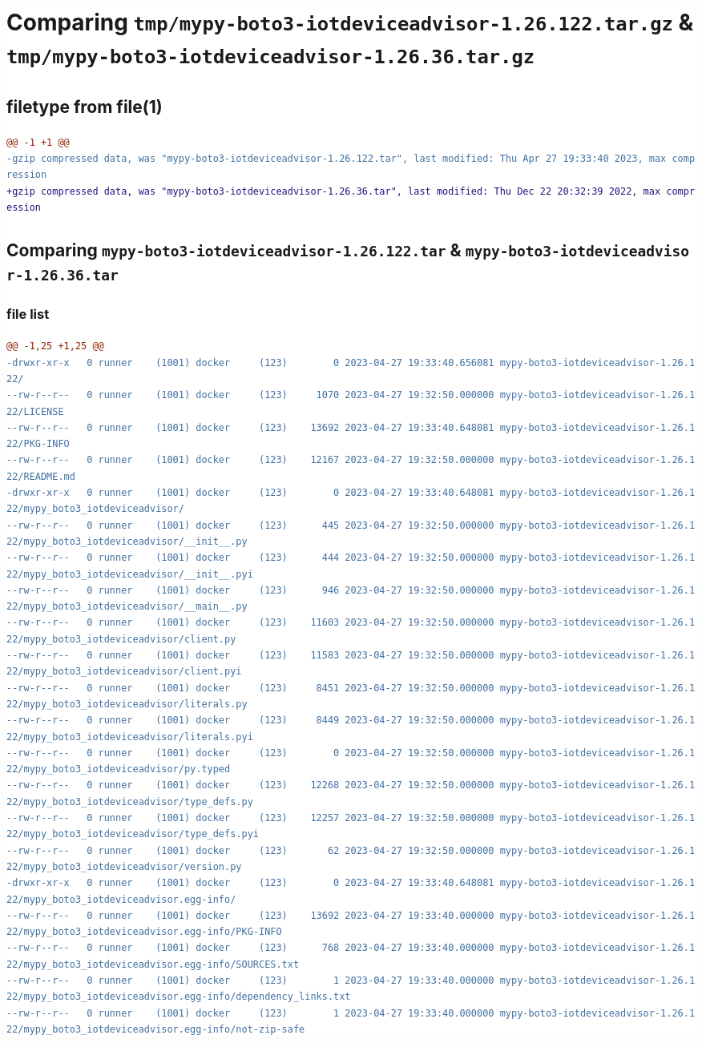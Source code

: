 # Comparing `tmp/mypy-boto3-iotdeviceadvisor-1.26.122.tar.gz` & `tmp/mypy-boto3-iotdeviceadvisor-1.26.36.tar.gz`

## filetype from file(1)

```diff
@@ -1 +1 @@
-gzip compressed data, was "mypy-boto3-iotdeviceadvisor-1.26.122.tar", last modified: Thu Apr 27 19:33:40 2023, max compression
+gzip compressed data, was "mypy-boto3-iotdeviceadvisor-1.26.36.tar", last modified: Thu Dec 22 20:32:39 2022, max compression
```

## Comparing `mypy-boto3-iotdeviceadvisor-1.26.122.tar` & `mypy-boto3-iotdeviceadvisor-1.26.36.tar`

### file list

```diff
@@ -1,25 +1,25 @@
-drwxr-xr-x   0 runner    (1001) docker     (123)        0 2023-04-27 19:33:40.656081 mypy-boto3-iotdeviceadvisor-1.26.122/
--rw-r--r--   0 runner    (1001) docker     (123)     1070 2023-04-27 19:32:50.000000 mypy-boto3-iotdeviceadvisor-1.26.122/LICENSE
--rw-r--r--   0 runner    (1001) docker     (123)    13692 2023-04-27 19:33:40.648081 mypy-boto3-iotdeviceadvisor-1.26.122/PKG-INFO
--rw-r--r--   0 runner    (1001) docker     (123)    12167 2023-04-27 19:32:50.000000 mypy-boto3-iotdeviceadvisor-1.26.122/README.md
-drwxr-xr-x   0 runner    (1001) docker     (123)        0 2023-04-27 19:33:40.648081 mypy-boto3-iotdeviceadvisor-1.26.122/mypy_boto3_iotdeviceadvisor/
--rw-r--r--   0 runner    (1001) docker     (123)      445 2023-04-27 19:32:50.000000 mypy-boto3-iotdeviceadvisor-1.26.122/mypy_boto3_iotdeviceadvisor/__init__.py
--rw-r--r--   0 runner    (1001) docker     (123)      444 2023-04-27 19:32:50.000000 mypy-boto3-iotdeviceadvisor-1.26.122/mypy_boto3_iotdeviceadvisor/__init__.pyi
--rw-r--r--   0 runner    (1001) docker     (123)      946 2023-04-27 19:32:50.000000 mypy-boto3-iotdeviceadvisor-1.26.122/mypy_boto3_iotdeviceadvisor/__main__.py
--rw-r--r--   0 runner    (1001) docker     (123)    11603 2023-04-27 19:32:50.000000 mypy-boto3-iotdeviceadvisor-1.26.122/mypy_boto3_iotdeviceadvisor/client.py
--rw-r--r--   0 runner    (1001) docker     (123)    11583 2023-04-27 19:32:50.000000 mypy-boto3-iotdeviceadvisor-1.26.122/mypy_boto3_iotdeviceadvisor/client.pyi
--rw-r--r--   0 runner    (1001) docker     (123)     8451 2023-04-27 19:32:50.000000 mypy-boto3-iotdeviceadvisor-1.26.122/mypy_boto3_iotdeviceadvisor/literals.py
--rw-r--r--   0 runner    (1001) docker     (123)     8449 2023-04-27 19:32:50.000000 mypy-boto3-iotdeviceadvisor-1.26.122/mypy_boto3_iotdeviceadvisor/literals.pyi
--rw-r--r--   0 runner    (1001) docker     (123)        0 2023-04-27 19:32:50.000000 mypy-boto3-iotdeviceadvisor-1.26.122/mypy_boto3_iotdeviceadvisor/py.typed
--rw-r--r--   0 runner    (1001) docker     (123)    12268 2023-04-27 19:32:50.000000 mypy-boto3-iotdeviceadvisor-1.26.122/mypy_boto3_iotdeviceadvisor/type_defs.py
--rw-r--r--   0 runner    (1001) docker     (123)    12257 2023-04-27 19:32:50.000000 mypy-boto3-iotdeviceadvisor-1.26.122/mypy_boto3_iotdeviceadvisor/type_defs.pyi
--rw-r--r--   0 runner    (1001) docker     (123)       62 2023-04-27 19:32:50.000000 mypy-boto3-iotdeviceadvisor-1.26.122/mypy_boto3_iotdeviceadvisor/version.py
-drwxr-xr-x   0 runner    (1001) docker     (123)        0 2023-04-27 19:33:40.648081 mypy-boto3-iotdeviceadvisor-1.26.122/mypy_boto3_iotdeviceadvisor.egg-info/
--rw-r--r--   0 runner    (1001) docker     (123)    13692 2023-04-27 19:33:40.000000 mypy-boto3-iotdeviceadvisor-1.26.122/mypy_boto3_iotdeviceadvisor.egg-info/PKG-INFO
--rw-r--r--   0 runner    (1001) docker     (123)      768 2023-04-27 19:33:40.000000 mypy-boto3-iotdeviceadvisor-1.26.122/mypy_boto3_iotdeviceadvisor.egg-info/SOURCES.txt
--rw-r--r--   0 runner    (1001) docker     (123)        1 2023-04-27 19:33:40.000000 mypy-boto3-iotdeviceadvisor-1.26.122/mypy_boto3_iotdeviceadvisor.egg-info/dependency_links.txt
--rw-r--r--   0 runner    (1001) docker     (123)        1 2023-04-27 19:33:40.000000 mypy-boto3-iotdeviceadvisor-1.26.122/mypy_boto3_iotdeviceadvisor.egg-info/not-zip-safe
```